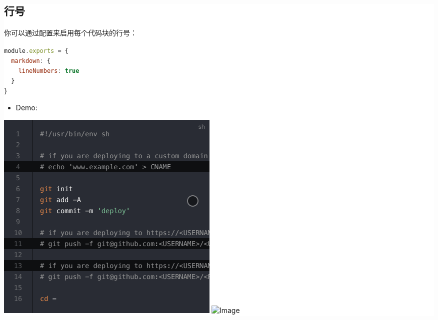 ## 行号

你可以通过配置来启用每个代码块的行号：

```js
module.exports = {
  markdown: {
    lineNumbers: true
  }
}
```

- Demo:

<picture>
  <source srcset="../../images/line-numbers-mobile.gif" media="(max-width: 719px)">
  <img class="line-numbers-mobile-snap" src="../../images/line-numbers-mobile.gif" alt="Image">
</picture>

<picture>
  <source srcset="../../images/line-numbers-desktop.png" media="(min-width: 720px)">
  <img class="line-numbers-desktop-snap" src="../../images/line-numbers-desktop.png" alt="Image">
